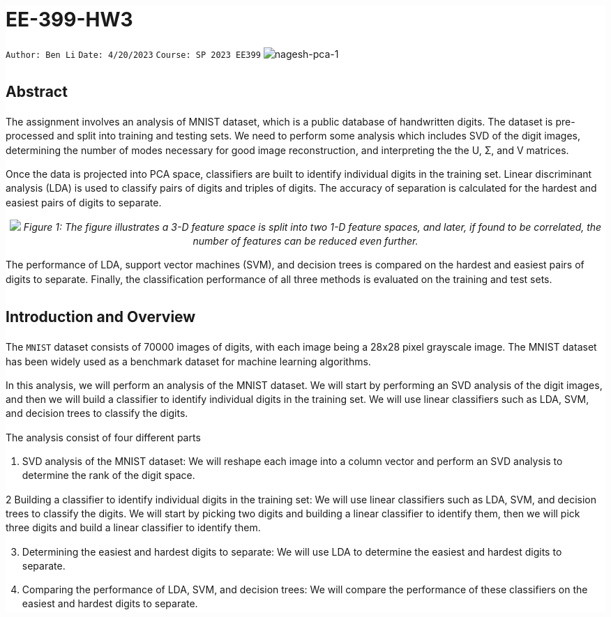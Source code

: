 # EE-399-HW3
``Author: Ben Li``
``Date: 4/20/2023``
``Course: SP 2023 EE399``
![nagesh-pca-1](https://user-images.githubusercontent.com/121909443/233534607-c52ccbeb-6446-4d01-a549-4d270fe54301.gif)

## Abstract
The assignment involves an analysis of MNIST dataset, which is a public database of handwritten digits. The dataset is pre-processed and split into training and testing sets. We need to perform some analysis which includes SVD of the digit images, determining the number of modes necessary for good image reconstruction, and interpreting the the U, Σ, and V matrices.

Once the data is projected into PCA space, classifiers are built to identify individual digits in the training set. Linear discriminant analysis (LDA) is used to classify pairs of digits and triples of digits. The accuracy of separation is calculated for the hardest and easiest pairs of digits to separate.

<p align="center" width="100%">
    <img width="60%" src="https://user-images.githubusercontent.com/121909443/233534705-421f3854-0e79-4f9b-a455-4fe353f7b3c2.png"> 
    <em>Figure 1: The figure illustrates a 3-D feature space is split into two 1-D feature spaces, and later, if found to be correlated, the number of features can be reduced even further.</em>
</p>

The performance of LDA, support vector machines (SVM), and decision trees is compared on the hardest and easiest pairs of digits to separate. Finally, the classification performance of all three methods is evaluated on the training and test sets.

## Introduction and Overview
The ``MNIST`` dataset consists of 70000 images of digits, with each image being a 28x28 pixel grayscale image. The MNIST dataset has been widely used as a benchmark dataset for machine learning algorithms.

In this analysis, we will perform an analysis of the MNIST dataset. We will start by performing an SVD analysis of the digit images, and then we will build a classifier to identify individual digits in the training set. We will use linear classifiers such as LDA, SVM, and decision trees to classify the digits.

The analysis consist of four different parts
1. SVD analysis of the MNIST dataset: We will reshape each image into a column vector and perform an SVD analysis to determine the rank of the digit space.

2  Building a classifier to identify individual digits in the training set: We will use linear classifiers such as LDA, SVM, and decision trees to classify the digits. We will start by picking two digits and building a linear classifier to identify them, then we will pick three digits and build a linear classifier to identify them.

3. Determining the easiest and hardest digits to separate: We will use LDA to determine the easiest and hardest digits to separate.

4. Comparing the performance of LDA, SVM, and decision trees: We will compare the performance of these classifiers on the easiest and hardest digits to separate.
